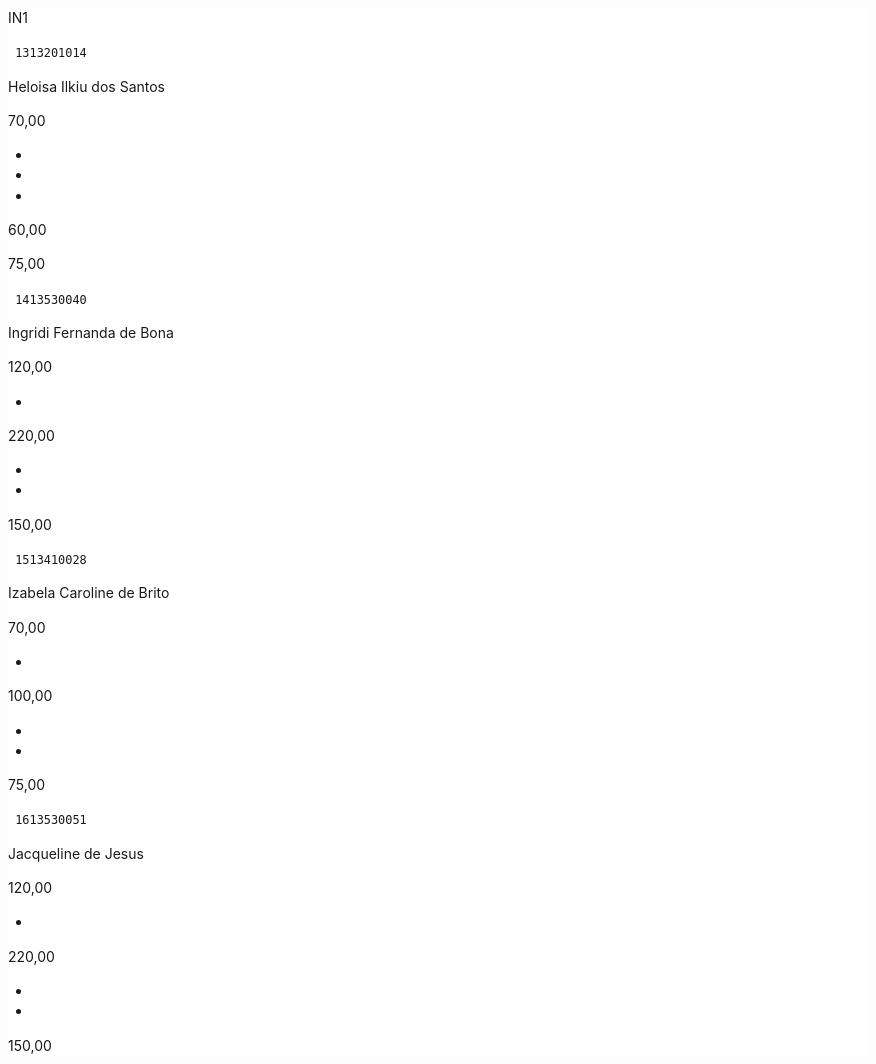    IN1

     1313201014

   Heloisa Ilkiu dos Santos

   70,00

   -

   -

   -

   60,00

   75,00

     1413530040

   Ingridi Fernanda de Bona

   120,00

   -

   220,00

   -

   -

   150,00

     1513410028

   Izabela Caroline de Brito

   70,00

   -

   100,00

   -

   -

   75,00

     1613530051

   Jacqueline de Jesus

   120,00

   -

   220,00

   -

   -

   150,00
